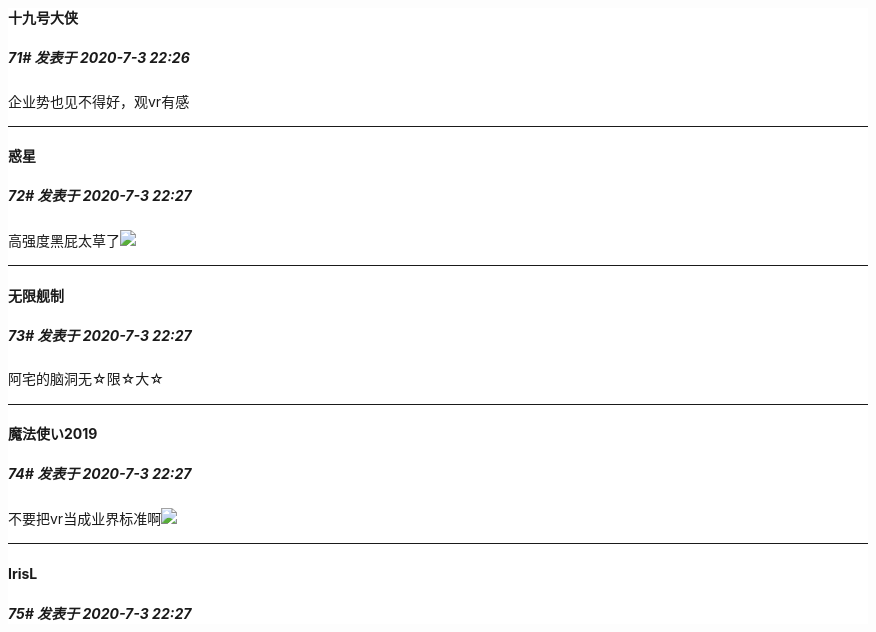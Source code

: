 ####  十九号大侠  
##### 71#       发表于 2020-7-3 22:26




企业势也见不得好，观vr有感







-----

####  惑星  
##### 72#       发表于 2020-7-3 22:27




高强度黑屁太草了<img src="https://static.saraba1st.com/image/smiley/face2017/068.png" referrerpolicy="no-referrer">







-----

####  无限舰制  
##### 73#       发表于 2020-7-3 22:27




阿宅的脑洞无☆限☆大☆







-----

####  魔法使い2019  
##### 74#       发表于 2020-7-3 22:27




不要把vr当成业界标准啊<img src="https://static.saraba1st.com/image/smiley/face2017/067.png" referrerpolicy="no-referrer">







-----

####  IrisL  
##### 75#       发表于 2020-7-3 22:27

